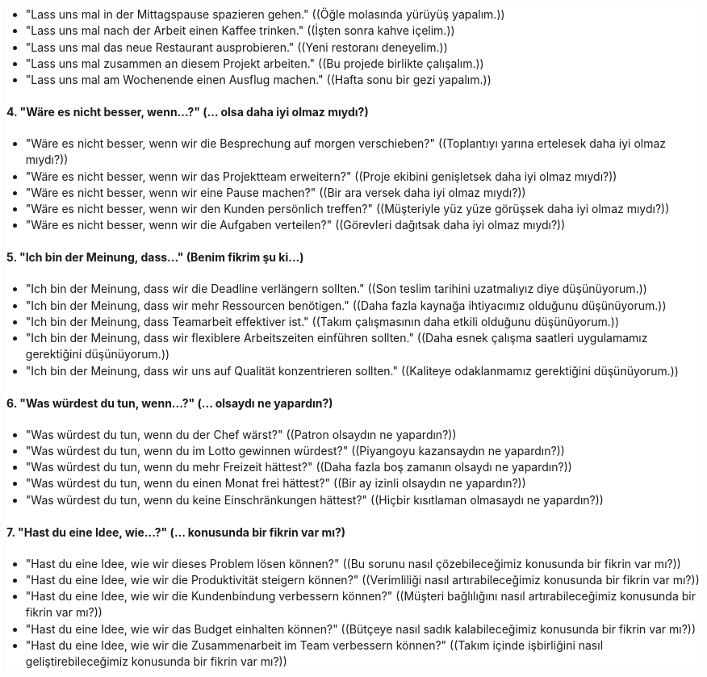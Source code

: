 - "Lass uns mal in der Mittagspause spazieren gehen." ((Öğle molasında yürüyüş yapalım.))
- "Lass uns mal nach der Arbeit einen Kaffee trinken." ((İşten sonra kahve içelim.))
- "Lass uns mal das neue Restaurant ausprobieren." ((Yeni restoranı deneyelim.))
- "Lass uns mal zusammen an diesem Projekt arbeiten." ((Bu projede birlikte çalışalım.))
- "Lass uns mal am Wochenende einen Ausflug machen." ((Hafta sonu bir gezi yapalım.))


#### 4. "Wäre es nicht besser, wenn...?" (... olsa daha iyi olmaz mıydı?)

- "Wäre es nicht besser, wenn wir die Besprechung auf morgen verschieben?" ((Toplantıyı yarına ertelesek daha iyi olmaz mıydı?))
- "Wäre es nicht besser, wenn wir das Projektteam erweitern?" ((Proje ekibini genişletsek daha iyi olmaz mıydı?))
- "Wäre es nicht besser, wenn wir eine Pause machen?" ((Bir ara versek daha iyi olmaz mıydı?))
- "Wäre es nicht besser, wenn wir den Kunden persönlich treffen?" ((Müşteriyle yüz yüze görüşsek daha iyi olmaz mıydı?))
- "Wäre es nicht besser, wenn wir die Aufgaben verteilen?" ((Görevleri dağıtsak daha iyi olmaz mıydı?))


#### 5. "Ich bin der Meinung, dass..." (Benim fikrim şu ki...)

- "Ich bin der Meinung, dass wir die Deadline verlängern sollten." ((Son teslim tarihini uzatmalıyız diye düşünüyorum.))
- "Ich bin der Meinung, dass wir mehr Ressourcen benötigen." ((Daha fazla kaynağa ihtiyacımız olduğunu düşünüyorum.))
- "Ich bin der Meinung, dass Teamarbeit effektiver ist." ((Takım çalışmasının daha etkili olduğunu düşünüyorum.))
- "Ich bin der Meinung, dass wir flexiblere Arbeitszeiten einführen sollten." ((Daha esnek çalışma saatleri uygulamamız gerektiğini düşünüyorum.))
- "Ich bin der Meinung, dass wir uns auf Qualität konzentrieren sollten." ((Kaliteye odaklanmamız gerektiğini düşünüyorum.))


#### 6. "Was würdest du tun, wenn...?" (... olsaydı ne yapardın?)

- "Was würdest du tun, wenn du der Chef wärst?" ((Patron olsaydın ne yapardın?))
- "Was würdest du tun, wenn du im Lotto gewinnen würdest?" ((Piyangoyu kazansaydın ne yapardın?))
- "Was würdest du tun, wenn du mehr Freizeit hättest?" ((Daha fazla boş zamanın olsaydı ne yapardın?))
- "Was würdest du tun, wenn du einen Monat frei hättest?" ((Bir ay izinli olsaydın ne yapardın?))
- "Was würdest du tun, wenn du keine Einschränkungen hättest?" ((Hiçbir kısıtlaman olmasaydı ne yapardın?))


#### 7. "Hast du eine Idee, wie...?" (... konusunda bir fikrin var mı?)

- "Hast du eine Idee, wie wir dieses Problem lösen können?" ((Bu sorunu nasıl çözebileceğimiz konusunda bir fikrin var mı?))
- "Hast du eine Idee, wie wir die Produktivität steigern können?" ((Verimliliği nasıl artırabileceğimiz konusunda bir fikrin var mı?))
- "Hast du eine Idee, wie wir die Kundenbindung verbessern können?" ((Müşteri bağlılığını nasıl artırabileceğimiz konusunda bir fikrin var mı?))
- "Hast du eine Idee, wie wir das Budget einhalten können?" ((Bütçeye nasıl sadık kalabileceğimiz konusunda bir fikrin var mı?))
- "Hast du eine Idee, wie wir die Zusammenarbeit im Team verbessern können?" ((Takım içinde işbirliğini nasıl geliştirebileceğimiz konusunda bir fikrin var mı?))
